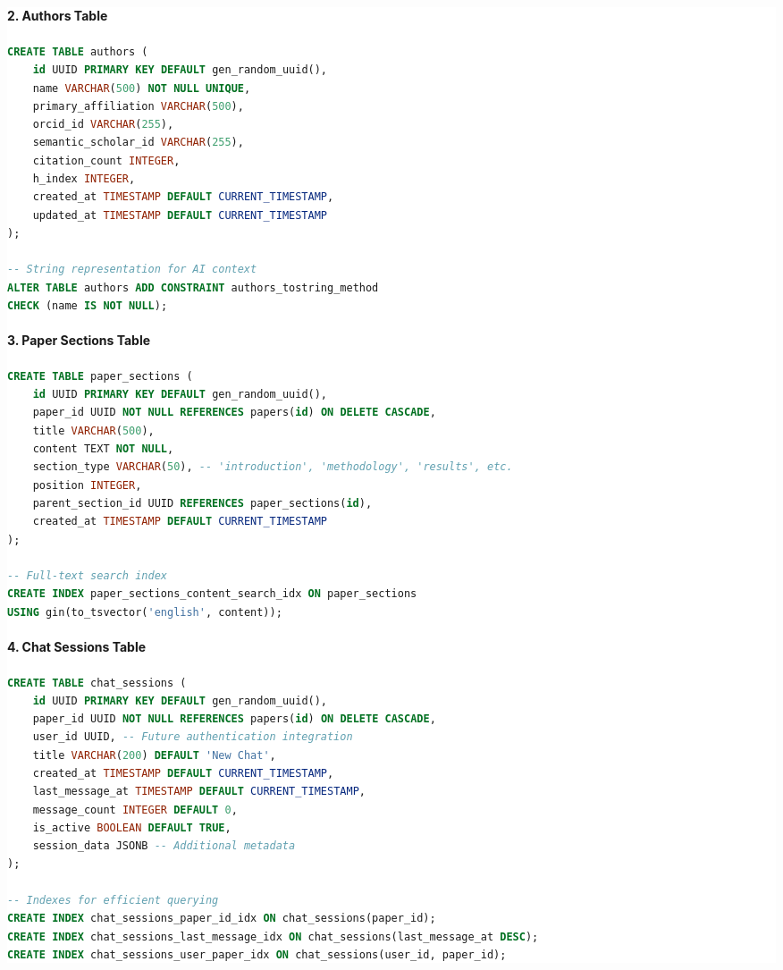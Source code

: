 #### 2. Authors Table
```sql
CREATE TABLE authors (
    id UUID PRIMARY KEY DEFAULT gen_random_uuid(),
    name VARCHAR(500) NOT NULL UNIQUE,
    primary_affiliation VARCHAR(500),
    orcid_id VARCHAR(255),
    semantic_scholar_id VARCHAR(255),
    citation_count INTEGER,
    h_index INTEGER,
    created_at TIMESTAMP DEFAULT CURRENT_TIMESTAMP,
    updated_at TIMESTAMP DEFAULT CURRENT_TIMESTAMP
);

-- String representation for AI context
ALTER TABLE authors ADD CONSTRAINT authors_tostring_method 
CHECK (name IS NOT NULL);
```

#### 3. Paper Sections Table
```sql
CREATE TABLE paper_sections (
    id UUID PRIMARY KEY DEFAULT gen_random_uuid(),
    paper_id UUID NOT NULL REFERENCES papers(id) ON DELETE CASCADE,
    title VARCHAR(500),
    content TEXT NOT NULL,
    section_type VARCHAR(50), -- 'introduction', 'methodology', 'results', etc.
    position INTEGER,
    parent_section_id UUID REFERENCES paper_sections(id),
    created_at TIMESTAMP DEFAULT CURRENT_TIMESTAMP
);

-- Full-text search index
CREATE INDEX paper_sections_content_search_idx ON paper_sections 
USING gin(to_tsvector('english', content));
```

#### 4. Chat Sessions Table
```sql
CREATE TABLE chat_sessions (
    id UUID PRIMARY KEY DEFAULT gen_random_uuid(),
    paper_id UUID NOT NULL REFERENCES papers(id) ON DELETE CASCADE,
    user_id UUID, -- Future authentication integration
    title VARCHAR(200) DEFAULT 'New Chat',
    created_at TIMESTAMP DEFAULT CURRENT_TIMESTAMP,
    last_message_at TIMESTAMP DEFAULT CURRENT_TIMESTAMP,
    message_count INTEGER DEFAULT 0,
    is_active BOOLEAN DEFAULT TRUE,
    session_data JSONB -- Additional metadata
);

-- Indexes for efficient querying
CREATE INDEX chat_sessions_paper_id_idx ON chat_sessions(paper_id);
CREATE INDEX chat_sessions_last_message_idx ON chat_sessions(last_message_at DESC);
CREATE INDEX chat_sessions_user_paper_idx ON chat_sessions(user_id, paper_id);
```
